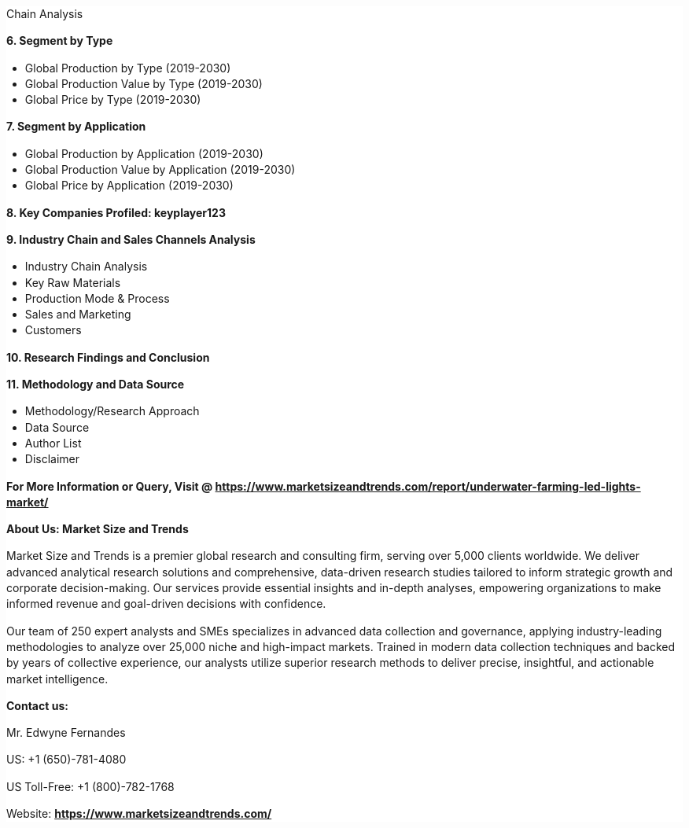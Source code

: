 Chain Analysis&nbsp;</li></ul><p><strong>6. Segment by Type</strong></p><ul><li>Global Production by Type (2019-2030)</li><li>Global Production Value by Type (2019-2030)</li><li>Global Price by Type (2019-2030)</li></ul><p><strong>7. Segment by Application</strong></p><ul><li>Global Production by Application (2019-2030)</li><li>Global Production Value by Application (2019-2030)</li><li>Global Price by Application (2019-2030)</li></ul><p><strong>8. Key Companies Profiled: keyplayer123</strong></p><p><strong>9. Industry Chain and Sales Channels Analysis</strong></p><ul><li>Industry Chain Analysis</li><li>Key Raw Materials</li><li>Production Mode &amp; Process</li><li>Sales and Marketing</li><li>Customers</li></ul><p><strong>10. Research Findings and Conclusion</strong></p><p><strong>11. Methodology and Data Source</strong></p><ul><li>Methodology/Research Approach</li><li>Data Source</li><li>Author List</li><li>Disclaimer</li></ul></p><p><strong>For More Information or Query, Visit @ <a href="https://www.marketsizeandtrends.com/report/underwater-farming-led-lights-market/">https://www.marketsizeandtrends.com/report/underwater-farming-led-lights-market/</a></strong></p><p><strong>About Us: Market Size and Trends</strong></p><p>Market Size and Trends is a premier global research and consulting firm, serving over 5,000 clients worldwide. We deliver advanced analytical research solutions and comprehensive, data-driven research studies tailored to inform strategic growth and corporate decision-making. Our services provide essential insights and in-depth analyses, empowering organizations to make informed revenue and goal-driven decisions with confidence.</p><p>Our team of 250 expert analysts and SMEs specializes in advanced data collection and governance, applying industry-leading methodologies to analyze over 25,000 niche and high-impact markets. Trained in modern data collection techniques and backed by years of collective experience, our analysts utilize superior research methods to deliver precise, insightful, and actionable market intelligence.</p><p><strong>Contact us:</strong></p><p>Mr. Edwyne Fernandes</p><p>US: +1 (650)-781-4080</p><p>US Toll-Free: +1 (800)-782-1768</p><p>Website: <strong><a href="https://www.marketsizeandtrends.com/">https://www.marketsizeandtrends.com/</a></strong></p>
